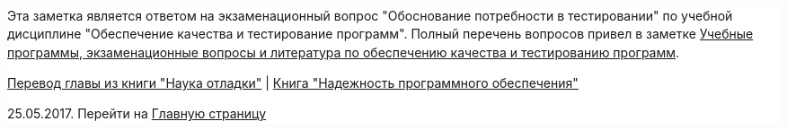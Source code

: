 Эта заметка является ответом на экзаменационный вопрос "Обоснование потребности в тестировании" по учебной дисциплине "Обеспечение качества и тестирование программ". Полный перечень вопросов привел в заметке [Учебные программы, экзаменационные вопросы и литература по обеспечению качества и тестированию программ](/2016-08-14-educational-programs-exam-questions-and-literature.md).

[Перевод главы из книги "Наука отладки"](http://citforum.ru/programming/digest/scofdebug/index.shtml) | [Книга "Надежность программного обеспечения"](https://www.ozon.ru/context/detail/id/24613592/)

25.05.2017. Перейти на [Главную страницу](./)
